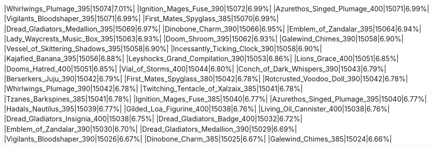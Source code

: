 |Whirlwings_Plumage_395|15074|7.01%|
|Ignition_Mages_Fuse_390|15072|6.99%|
|Azurethos_Singed_Plumage_400|15071|6.99%|
|Vigilants_Bloodshaper_395|15071|6.99%|
|First_Mates_Spyglass_385|15070|6.99%|
|Dread_Gladiators_Medallion_395|15069|6.97%|
|Dinobone_Charm_390|15066|6.95%|
|Emblem_of_Zandalar_395|15064|6.94%|
|Lady_Waycrests_Music_Box_395|15063|6.93%|
|Doom_Shroom_395|15062|6.93%|
|Galewind_Chimes_390|15058|6.90%|
|Vessel_of_Skittering_Shadows_395|15058|6.90%|
|Incessantly_Ticking_Clock_390|15058|6.90%|
|Kajafied_Banana_395|15056|6.88%|
|Leyshocks_Grand_Compilation_390|15053|6.86%|
|Lions_Grace_400|15051|6.85%|
|Dooms_Hatred_400|15051|6.85%|
|Vial_of_Storms_400|15044|6.80%|
|Conch_of_Dark_Whispers_390|15043|6.79%|
|Berserkers_Juju_390|15042|6.79%|
|First_Mates_Spyglass_380|15042|6.78%|
|Rotcrusted_Voodoo_Doll_390|15042|6.78%|
|Whirlwings_Plumage_390|15042|6.78%|
|Twitching_Tentacle_of_Xalzaix_385|15041|6.78%|
|Tzanes_Barkspines_385|15041|6.78%|
|Ignition_Mages_Fuse_385|15040|6.77%|
|Azurethos_Singed_Plumage_395|15040|6.77%|
|Hadals_Nautilus_395|15039|6.77%|
|Gilded_Loa_Figurine_400|15038|6.76%|
|Living_Oil_Cannister_400|15038|6.76%|
|Dread_Gladiators_Insignia_400|15038|6.75%|
|Dread_Gladiators_Badge_400|15032|6.72%|
|Emblem_of_Zandalar_390|15030|6.70%|
|Dread_Gladiators_Medallion_390|15029|6.69%|
|Vigilants_Bloodshaper_390|15026|6.67%|
|Dinobone_Charm_385|15025|6.67%|
|Galewind_Chimes_385|15024|6.66%|